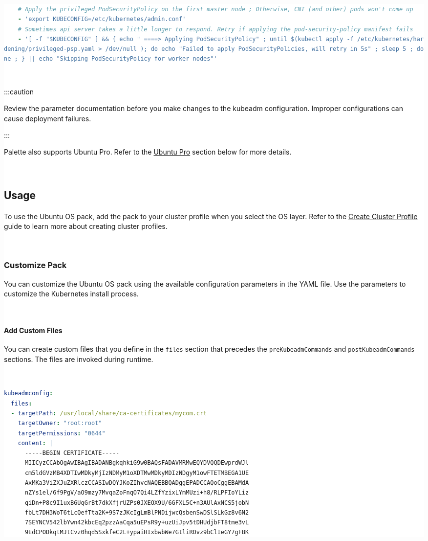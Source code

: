 ```yaml
    # Apply the privileged PodSecurityPolicy on the first master node ; Otherwise, CNI (and other) pods won't come up
    - 'export KUBECONFIG=/etc/kubernetes/admin.conf'
    # Sometimes api server takes a little longer to respond. Retry if applying the pod-security-policy manifest fails
    - '[ -f "$KUBECONFIG" ] && { echo " ====> Applying PodSecurityPolicy" ; until $(kubectl apply -f /etc/kubernetes/hardening/privileged-psp.yaml > /dev/null ); do echo "Failed to apply PodSecurityPolicies, will retry in 5s" ; sleep 5 ; done ; } || echo "Skipping PodSecurityPolicy for worker nodes"'
```

<br />

:::caution

Review the parameter documentation before you make changes to the kubeadm configuration. Improper configurations can cause deployment failures.


:::

Palette also supports Ubuntu Pro. Refer to the [Ubuntu Pro](/integrations/ubuntu?22.04.x#ubuntupro) section below for more details.

<br />

## Usage


To use the Ubuntu OS pack, add the pack to your cluster profile when you select the OS layer. Refer to the [Create Cluster Profile](/cluster-profiles/task-define-profile) guide to learn more about creating cluster profiles.



<br />


### Customize Pack


You can customize the Ubuntu OS pack using the available configuration parameters in the YAML file. Use the parameters to customize the Kubernetes install process.


<br />


#### Add Custom Files


You can create custom files that you define in the `files` section that precedes the `preKubeadmCommands` and `postKubeadmCommands` sections. The files are invoked during runtime.


<br />

```yaml
kubeadmconfig:
  files:
  - targetPath: /usr/local/share/ca-certificates/mycom.crt
    targetOwner: "root:root"
    targetPermissions: "0644"
    content: |
      -----BEGIN CERTIFICATE-----
      MIICyzCCAbOgAwIBAgIBADANBgkqhkiG9w0BAQsFADAVMRMwEQYDVQQDEwprdWJl
      cm5ldGVzMB4XDTIwMDkyMjIzNDMyM1oXDTMwMDkyMDIzNDgyM1owFTETMBEGA1UE
      AxMKa3ViZXJuZXRlczCCASIwDQYJKoZIhvcNAQEBBQADggEPADCCAQoCggEBAMdA
      nZYs1el/6f9PgV/aO9mzy7MvqaZoFnqO7Qi4LZfYzixLYmMUzi+h8/RLPFIoYLiz
      qiDn+P8c9I1uxB6UqGrBt7dkXfjrUZPs0JXEOX9U/6GFXL5C+n3AUlAxNCS5jobN
      fbLt7DH3WoT6tLcQefTta2K+9S7zJKcIgLmBlPNDijwcQsbenSwDSlSLkGz8v6N2
      7SEYNCV542lbYwn42kbcEq2pzzAaCqa5uEPsR9y+uzUiJpv5tDHUdjbFT8tme3vL
      9EdCPODkqtMJtCvz0hqd5SxkfeC2L+ypaiHIxbwbWe7GtliROvz9bClIeGY7gFBK
```